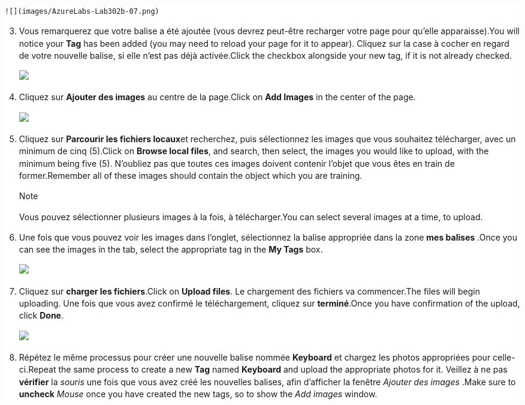     ![](images/AzureLabs-Lab302b-07.png)

3.  <span data-ttu-id="f5fbc-188">Vous remarquerez que votre balise a été ajoutée (vous devrez peut-être recharger votre page pour qu’elle apparaisse).</span><span class="sxs-lookup"><span data-stu-id="f5fbc-188">You will notice your **Tag** has been added (you may need to reload your page for it to appear).</span></span> <span data-ttu-id="f5fbc-189">Cliquez sur la case à cocher en regard de votre nouvelle balise, si elle n’est pas déjà activée.</span><span class="sxs-lookup"><span data-stu-id="f5fbc-189">Click the checkbox alongside your new tag, if it is not already checked.</span></span>

    ![](images/AzureLabs-Lab302b-08.png)

4.  <span data-ttu-id="f5fbc-190">Cliquez sur **Ajouter des images** au centre de la page.</span><span class="sxs-lookup"><span data-stu-id="f5fbc-190">Click on **Add Images** in the center of the page.</span></span>

    ![](images/AzureLabs-Lab302b-09.png)

5.  <span data-ttu-id="f5fbc-191">Cliquez sur **Parcourir les fichiers locaux**et recherchez, puis sélectionnez les images que vous souhaitez télécharger, avec un minimum de cinq (5).</span><span class="sxs-lookup"><span data-stu-id="f5fbc-191">Click on **Browse local files**, and search, then select, the images you would like to upload, with the minimum being five (5).</span></span> <span data-ttu-id="f5fbc-192">N’oubliez pas que toutes ces images doivent contenir l’objet que vous êtes en train de former.</span><span class="sxs-lookup"><span data-stu-id="f5fbc-192">Remember all of these images should contain the object which you are training.</span></span>

    > [!NOTE]
    >  <span data-ttu-id="f5fbc-193">Vous pouvez sélectionner plusieurs images à la fois, à télécharger.</span><span class="sxs-lookup"><span data-stu-id="f5fbc-193">You can select several images at a time, to upload.</span></span>

6.  <span data-ttu-id="f5fbc-194">Une fois que vous pouvez voir les images dans l’onglet, sélectionnez la balise appropriée dans la zone **mes balises** .</span><span class="sxs-lookup"><span data-stu-id="f5fbc-194">Once you can see the images in the tab, select the appropriate tag in the **My Tags** box.</span></span>

    ![](images/AzureLabs-Lab302b-10.png)

7.  <span data-ttu-id="f5fbc-195">Cliquez sur **charger les fichiers**.</span><span class="sxs-lookup"><span data-stu-id="f5fbc-195">Click on **Upload files**.</span></span> <span data-ttu-id="f5fbc-196">Le chargement des fichiers va commencer.</span><span class="sxs-lookup"><span data-stu-id="f5fbc-196">The files will begin uploading.</span></span> <span data-ttu-id="f5fbc-197">Une fois que vous avez confirmé le téléchargement, cliquez sur **terminé**.</span><span class="sxs-lookup"><span data-stu-id="f5fbc-197">Once you have confirmation of the upload, click **Done**.</span></span>

    ![](images/AzureLabs-Lab302b-11.png)

8.  <span data-ttu-id="f5fbc-198">Répétez le même processus pour créer une nouvelle balise nommée **Keyboard** et chargez les photos appropriées pour celle-ci.</span><span class="sxs-lookup"><span data-stu-id="f5fbc-198">Repeat the same process to create a new **Tag** named **Keyboard** and upload the appropriate photos for it.</span></span> <span data-ttu-id="f5fbc-199">Veillez à ne pas **vérifier** la *souris* une fois que vous avez créé les nouvelles balises, afin d’afficher la fenêtre *Ajouter des images* .</span><span class="sxs-lookup"><span data-stu-id="f5fbc-199">Make sure to **uncheck** *Mouse* once you have created the new tags, so to show the *Add images* window.</span></span>

